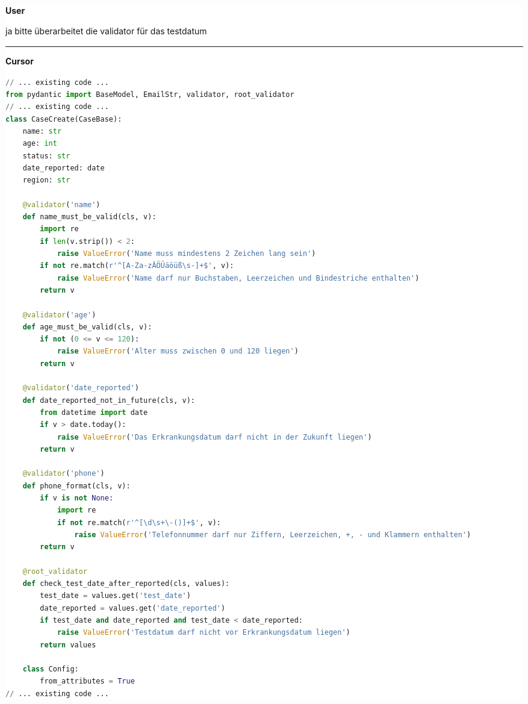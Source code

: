 
**User**

ja bitte überarbeitet die validator für das testdatum

---

**Cursor**

```python
// ... existing code ...
from pydantic import BaseModel, EmailStr, validator, root_validator
// ... existing code ...
class CaseCreate(CaseBase):
    name: str
    age: int
    status: str
    date_reported: date
    region: str

    @validator('name')
    def name_must_be_valid(cls, v):
        import re
        if len(v.strip()) < 2:
            raise ValueError('Name muss mindestens 2 Zeichen lang sein')
        if not re.match(r'^[A-Za-zÄÖÜäöüß\s-]+$', v):
            raise ValueError('Name darf nur Buchstaben, Leerzeichen und Bindestriche enthalten')
        return v

    @validator('age')
    def age_must_be_valid(cls, v):
        if not (0 <= v <= 120):
            raise ValueError('Alter muss zwischen 0 und 120 liegen')
        return v

    @validator('date_reported')
    def date_reported_not_in_future(cls, v):
        from datetime import date
        if v > date.today():
            raise ValueError('Das Erkrankungsdatum darf nicht in der Zukunft liegen')
        return v

    @validator('phone')
    def phone_format(cls, v):
        if v is not None:
            import re
            if not re.match(r'^[\d\s+\-()]+$', v):
                raise ValueError('Telefonnummer darf nur Ziffern, Leerzeichen, +, - und Klammern enthalten')
        return v

    @root_validator
    def check_test_date_after_reported(cls, values):
        test_date = values.get('test_date')
        date_reported = values.get('date_reported')
        if test_date and date_reported and test_date < date_reported:
            raise ValueError('Testdatum darf nicht vor Erkrankungsdatum liegen')
        return values

    class Config:
        from_attributes = True
// ... existing code ...
```
